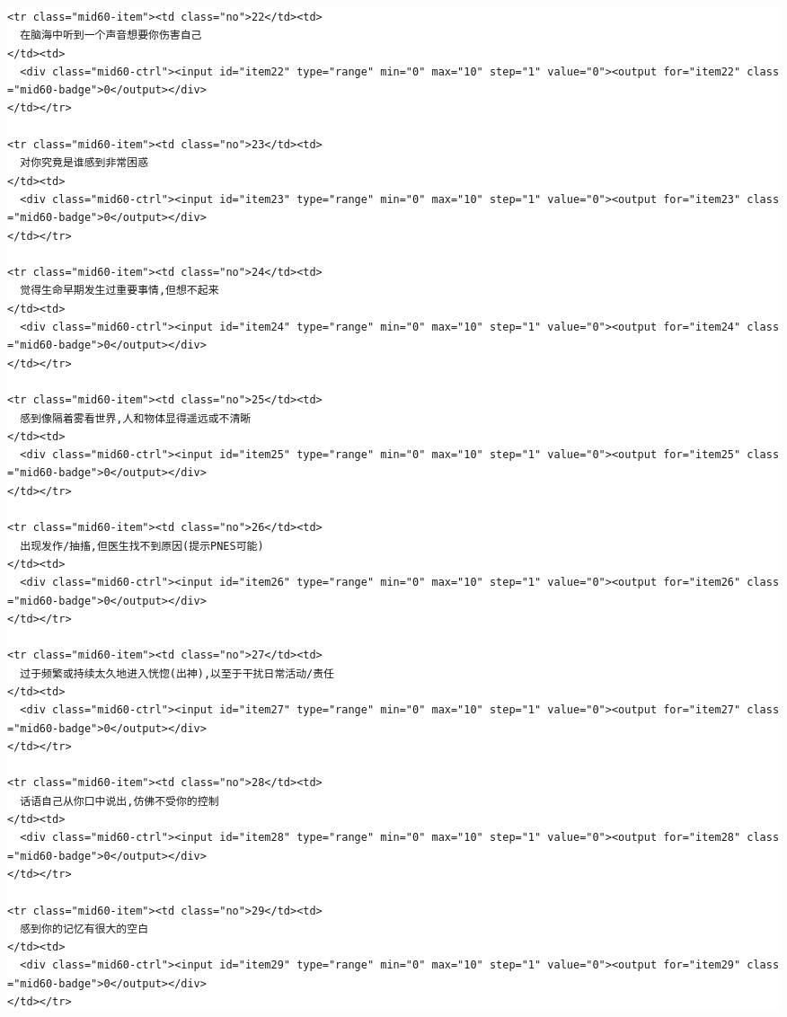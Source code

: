     <tr class="mid60-item"><td class="no">22</td><td>
      在脑海中听到一个声音想要你伤害自己
    </td><td>
      <div class="mid60-ctrl"><input id="item22" type="range" min="0" max="10" step="1" value="0"><output for="item22" class="mid60-badge">0</output></div>
    </td></tr>

    <tr class="mid60-item"><td class="no">23</td><td>
      对你究竟是谁感到非常困惑
    </td><td>
      <div class="mid60-ctrl"><input id="item23" type="range" min="0" max="10" step="1" value="0"><output for="item23" class="mid60-badge">0</output></div>
    </td></tr>

    <tr class="mid60-item"><td class="no">24</td><td>
      觉得生命早期发生过重要事情,但想不起来
    </td><td>
      <div class="mid60-ctrl"><input id="item24" type="range" min="0" max="10" step="1" value="0"><output for="item24" class="mid60-badge">0</output></div>
    </td></tr>

    <tr class="mid60-item"><td class="no">25</td><td>
      感到像隔着雾看世界,人和物体显得遥远或不清晰
    </td><td>
      <div class="mid60-ctrl"><input id="item25" type="range" min="0" max="10" step="1" value="0"><output for="item25" class="mid60-badge">0</output></div>
    </td></tr>

    <tr class="mid60-item"><td class="no">26</td><td>
      出现发作/抽搐,但医生找不到原因(提示PNES可能)
    </td><td>
      <div class="mid60-ctrl"><input id="item26" type="range" min="0" max="10" step="1" value="0"><output for="item26" class="mid60-badge">0</output></div>
    </td></tr>

    <tr class="mid60-item"><td class="no">27</td><td>
      过于频繁或持续太久地进入恍惚(出神),以至于干扰日常活动/责任
    </td><td>
      <div class="mid60-ctrl"><input id="item27" type="range" min="0" max="10" step="1" value="0"><output for="item27" class="mid60-badge">0</output></div>
    </td></tr>

    <tr class="mid60-item"><td class="no">28</td><td>
      话语自己从你口中说出,仿佛不受你的控制
    </td><td>
      <div class="mid60-ctrl"><input id="item28" type="range" min="0" max="10" step="1" value="0"><output for="item28" class="mid60-badge">0</output></div>
    </td></tr>

    <tr class="mid60-item"><td class="no">29</td><td>
      感到你的记忆有很大的空白
    </td><td>
      <div class="mid60-ctrl"><input id="item29" type="range" min="0" max="10" step="1" value="0"><output for="item29" class="mid60-badge">0</output></div>
    </td></tr>
